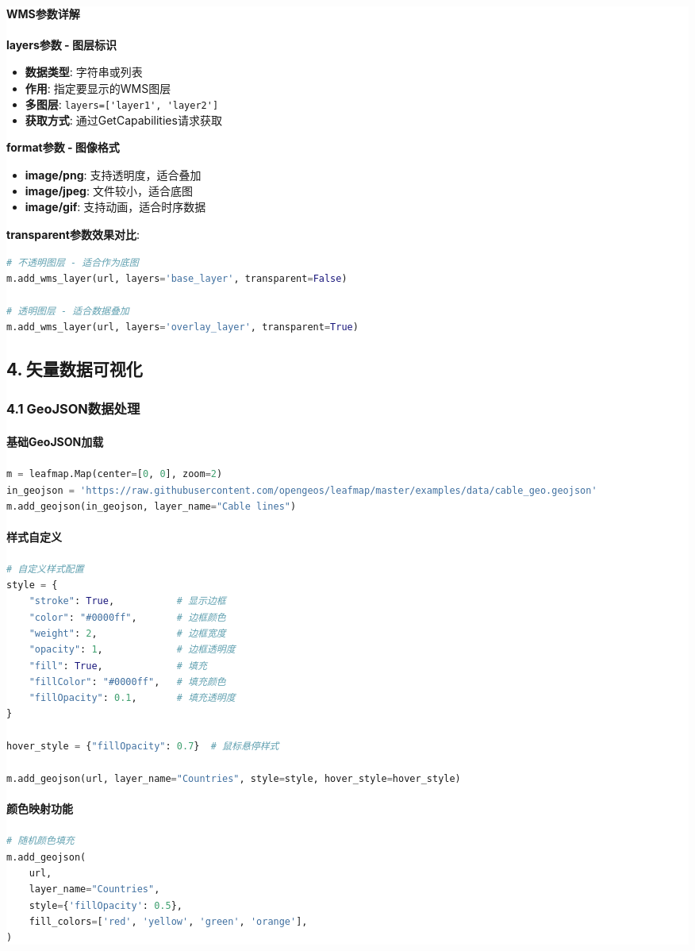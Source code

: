 #### WMS参数详解

**layers参数 - 图层标识**
- **数据类型**: 字符串或列表
- **作用**: 指定要显示的WMS图层
- **多图层**: `layers=['layer1', 'layer2']`
- **获取方式**: 通过GetCapabilities请求获取

**format参数 - 图像格式**
- **image/png**: 支持透明度，适合叠加
- **image/jpeg**: 文件较小，适合底图
- **image/gif**: 支持动画，适合时序数据

**transparent参数效果对比**:
```python
# 不透明图层 - 适合作为底图
m.add_wms_layer(url, layers='base_layer', transparent=False)

# 透明图层 - 适合数据叠加
m.add_wms_layer(url, layers='overlay_layer', transparent=True)
```

## 4. 矢量数据可视化

### 4.1 GeoJSON数据处理

#### 基础GeoJSON加载
```python
m = leafmap.Map(center=[0, 0], zoom=2)
in_geojson = 'https://raw.githubusercontent.com/opengeos/leafmap/master/examples/data/cable_geo.geojson'
m.add_geojson(in_geojson, layer_name="Cable lines")
```

#### 样式自定义
```python
# 自定义样式配置
style = {
    "stroke": True,           # 显示边框
    "color": "#0000ff",       # 边框颜色
    "weight": 2,              # 边框宽度
    "opacity": 1,             # 边框透明度
    "fill": True,             # 填充
    "fillColor": "#0000ff",   # 填充颜色
    "fillOpacity": 0.1,       # 填充透明度
}

hover_style = {"fillOpacity": 0.7}  # 鼠标悬停样式

m.add_geojson(url, layer_name="Countries", style=style, hover_style=hover_style)
```

#### 颜色映射功能
```python
# 随机颜色填充
m.add_geojson(
    url,
    layer_name="Countries",
    style={'fillOpacity': 0.5},
    fill_colors=['red', 'yellow', 'green', 'orange'],
)
```
